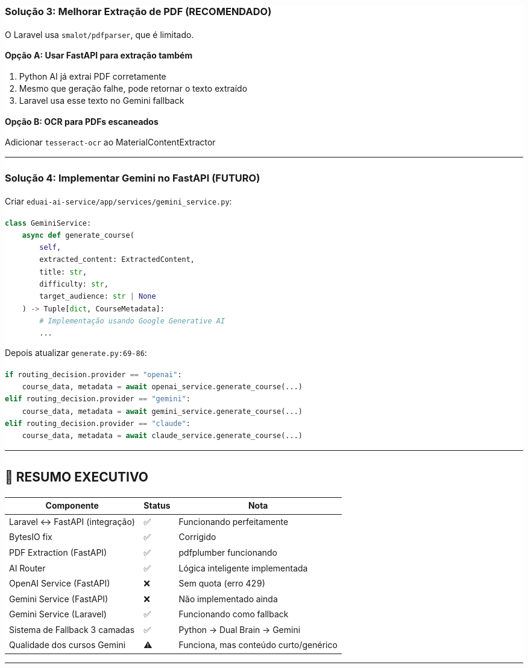 
### **Solução 3: Melhorar Extração de PDF** (RECOMENDADO)

O Laravel usa `smalot/pdfparser`, que é limitado.

**Opção A: Usar FastAPI para extração também**

1. Python AI já extrai PDF corretamente
2. Mesmo que geração falhe, pode retornar o texto extraído
3. Laravel usa esse texto no Gemini fallback

**Opção B: OCR para PDFs escaneados**

Adicionar `tesseract-ocr` ao MaterialContentExtractor

---

### **Solução 4: Implementar Gemini no FastAPI** (FUTURO)

Criar `eduai-ai-service/app/services/gemini_service.py`:

```python
class GeminiService:
    async def generate_course(
        self,
        extracted_content: ExtractedContent,
        title: str,
        difficulty: str,
        target_audience: str | None
    ) -> Tuple[dict, CourseMetadata]:
        # Implementação usando Google Generative AI
        ...
```

Depois atualizar `generate.py:69-86`:

```python
if routing_decision.provider == "openai":
    course_data, metadata = await openai_service.generate_course(...)
elif routing_decision.provider == "gemini":
    course_data, metadata = await gemini_service.generate_course(...)
elif routing_decision.provider == "claude":
    course_data, metadata = await claude_service.generate_course(...)
```

---

## 📝 RESUMO EXECUTIVO

| Componente                     | Status | Nota                                    |
| ------------------------------ | ------ | --------------------------------------- |
| Laravel ↔ FastAPI (integração) | ✅     | Funcionando perfeitamente               |
| BytesIO fix                    | ✅     | Corrigido                               |
| PDF Extraction (FastAPI)       | ✅     | pdfplumber funcionando                  |
| AI Router                      | ✅     | Lógica inteligente implementada         |
| OpenAI Service (FastAPI)       | ❌     | Sem quota (erro 429)                    |
| Gemini Service (FastAPI)       | ❌     | Não implementado ainda                  |
| Gemini Service (Laravel)       | ✅     | Funcionando como fallback               |
| Sistema de Fallback 3 camadas  | ✅     | Python → Dual Brain → Gemini            |
| Qualidade dos cursos Gemini    | ⚠️     | Funciona, mas conteúdo curto/genérico   |

---